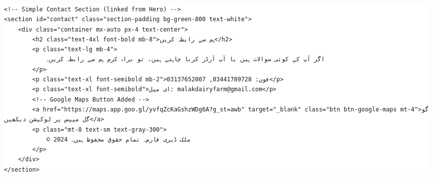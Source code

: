     <!-- Simple Contact Section (linked from Hero) -->
    <section id="contact" class="section-padding bg-green-800 text-white">
        <div class="container mx-auto px-4 text-center">
            <h2 class="text-4xl font-bold mb-8">ہم سے رابطہ کریں</h2>
            <p class="text-lg mb-4">
                اگر آپ کے کوئی سوالات ہیں یا آپ آرڈر کرنا چاہتے ہیں، تو براہ کرم ہم سے رابطہ کریں۔
            </p>
            <p class="text-xl font-semibold mb-2">فون: 03441789728, 03137652007</p>
            <p class="text-xl font-semibold">ای میل: malakdairyfarm@gmail.com</p>
            <!-- Google Maps Button Added -->
            <a href="https://maps.app.goo.gl/yvfqZcKaGshzWDg6A?g_st=awb" target="_blank" class="btn btn-google-maps mt-4">گوگل میپس پر لوکیشن دیکھیں</a>
            <p class="mt-8 text-sm text-gray-300">
                © 2024 ملک ڈیری فارم۔ تمام حقوق محفوظ ہیں۔
            </p>
        </div>
    </section>

</body>
</html>
